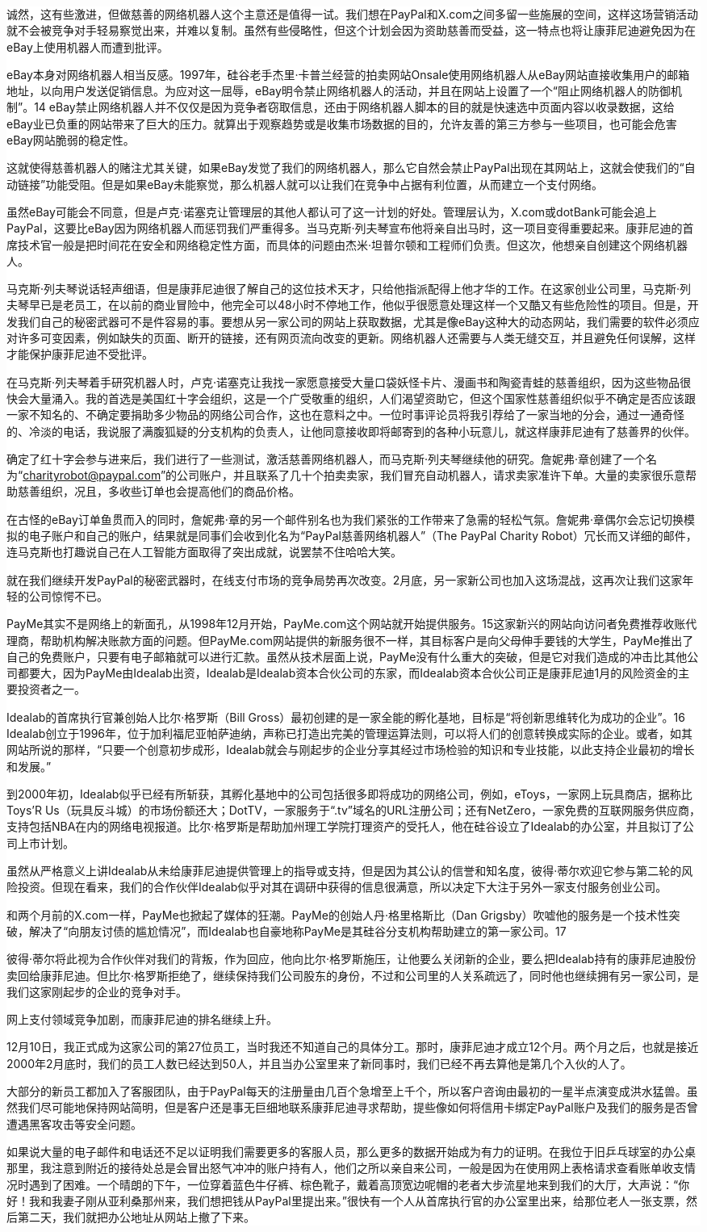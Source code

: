 诚然，这有些激进，但做慈善的网络机器人这个主意还是值得一试。我们想在PayPal和X.com之间多留一些施展的空间，这样这场营销活动就不会被竞争对手轻易察觉出来，并难以复制。虽然有些侵略性，但这个计划会因为资助慈善而受益，这一特点也将让康菲尼迪避免因为在eBay上使用机器人而遭到批评。

eBay本身对网络机器人相当反感。1997年，硅谷老手杰里·卡普兰经营的拍卖网站Onsale使用网络机器人从eBay网站直接收集用户的邮箱地址，以向用户发送促销信息。为应对这一屈辱，eBay明令禁止网络机器人的活动，并且在网站上设置了一个“阻止网络机器人的防御机制”。14 eBay禁止网络机器人并不仅仅是因为竞争者窃取信息，还由于网络机器人脚本的目的就是快速选中页面内容以收录数据，这给eBay业已负重的网站带来了巨大的压力。就算出于观察趋势或是收集市场数据的目的，允许友善的第三方参与一些项目，也可能会危害eBay网站脆弱的稳定性。

这就使得慈善机器人的赌注尤其关键，如果eBay发觉了我们的网络机器人，那么它自然会禁止PayPal出现在其网站上，这就会使我们的“自动链接”功能受阻。但是如果eBay未能察觉，那么机器人就可以让我们在竞争中占据有利位置，从而建立一个支付网络。

虽然eBay可能会不同意，但是卢克·诺塞克让管理层的其他人都认可了这一计划的好处。管理层认为，X.com或dotBank可能会追上PayPal，这要比eBay因为网络机器人而惩罚我们严重得多。当马克斯·列夫琴宣布他将亲自出马时，这一项目变得重要起来。康菲尼迪的首席技术官一般是把时间花在安全和网络稳定性方面，而具体的问题由杰米·坦普尔顿和工程师们负责。但这次，他想亲自创建这个网络机器人。

马克斯·列夫琴说话轻声细语，但是康菲尼迪很了解自己的这位技术天才，只给他指派配得上他才华的工作。在这家创业公司里，马克斯·列夫琴早已是老员工，在以前的商业冒险中，他完全可以48小时不停地工作，他似乎很愿意处理这样一个又酷又有些危险性的项目。但是，开发我们自己的秘密武器可不是件容易的事。要想从另一家公司的网站上获取数据，尤其是像eBay这种大的动态网站，我们需要的软件必须应对许多可变因素，例如缺失的页面、断开的链接，还有网页流向改变的更新。网络机器人还需要与人类无缝交互，并且避免任何误解，这样才能保护康菲尼迪不受批评。

在马克斯·列夫琴着手研究机器人时，卢克·诺塞克让我找一家愿意接受大量口袋妖怪卡片、漫画书和陶瓷青蛙的慈善组织，因为这些物品很快会大量涌入。我的首选是美国红十字会组织，这是一个广受敬重的组织，人们渴望资助它，但这个国家性慈善组织似乎不确定是否应该跟一家不知名的、不确定要捐助多少物品的网络公司合作，这也在意料之中。一位时事评论员将我引荐给了一家当地的分会，通过一通奇怪的、冷淡的电话，我说服了满腹狐疑的分支机构的负责人，让他同意接收即将邮寄到的各种小玩意儿，就这样康菲尼迪有了慈善界的伙伴。

确定了红十字会参与进来后，我们进行了一些测试，激活慈善网络机器人，而马克斯·列夫琴继续他的研究。詹妮弗·章创建了一个名为“charityrobot@paypal.com”的公司账户，并且联系了几十个拍卖卖家，我们冒充自动机器人，请求卖家准许下单。大量的卖家很乐意帮助慈善组织，况且，多收些订单也会提高他们的商品价格。

在古怪的eBay订单鱼贯而入的同时，詹妮弗·章的另一个邮件别名也为我们紧张的工作带来了急需的轻松气氛。詹妮弗·章偶尔会忘记切换模拟的电子账户和自己的账户，结果就是同事们会收到化名为“PayPal慈善网络机器人”（The PayPal Charity Robot）冗长而又详细的邮件，连马克斯也打趣说自己在人工智能方面取得了突出成就，说罢禁不住哈哈大笑。

就在我们继续开发PayPal的秘密武器时，在线支付市场的竞争局势再次改变。2月底，另一家新公司也加入这场混战，这再次让我们这家年轻的公司惊愕不已。

PayMe其实不是网络上的新面孔，从1998年12月开始，PayMe.com这个网站就开始提供服务。15这家新兴的网站向访问者免费推荐收账代理商，帮助机构解决账款方面的问题。但PayMe.com网站提供的新服务很不一样，其目标客户是向父母伸手要钱的大学生，PayMe推出了自己的免费账户，只要有电子邮箱就可以进行汇款。虽然从技术层面上说，PayMe没有什么重大的突破，但是它对我们造成的冲击比其他公司都要大，因为PayMe由Idealab出资，Idealab是Idealab资本合伙公司的东家，而Idealab资本合伙公司正是康菲尼迪1月的风险资金的主要投资者之一。

Idealab的首席执行官兼创始人比尔·格罗斯（Bill Gross）最初创建的是一家全能的孵化基地，目标是“将创新思维转化为成功的企业”。16 Idealab创立于1996年，位于加利福尼亚帕萨迪纳，声称已打造出完美的管理运算法则，可以将人们的创意转换成实际的企业。或者，如其网站所说的那样，“只要一个创意初步成形，Idealab就会与刚起步的企业分享其经过市场检验的知识和专业技能，以此支持企业最初的增长和发展。”

到2000年初，Idealab似乎已经有所斩获，其孵化基地中的公司包括很多即将成功的网络公司，例如，eToys，一家网上玩具商店，据称比Toys’R Us（玩具反斗城）的市场份额还大；DotTV，一家服务于“.tv”域名的URL注册公司；还有NetZero，一家免费的互联网服务供应商，支持包括NBA在内的网络电视报道。比尔·格罗斯是帮助加州理工学院打理资产的受托人，他在硅谷设立了Idealab的办公室，并且拟订了公司上市计划。

虽然从严格意义上讲Idealab从未给康菲尼迪提供管理上的指导或支持，但是因为其公认的信誉和知名度，彼得·蒂尔欢迎它参与第二轮的风险投资。但现在看来，我们的合作伙伴Idealab似乎对其在调研中获得的信息很满意，所以决定下大注于另外一家支付服务创业公司。

和两个月前的X.com一样，PayMe也掀起了媒体的狂潮。PayMe的创始人丹·格里格斯比（Dan Grigsby）吹嘘他的服务是一个技术性突破，解决了“向朋友讨债的尴尬情况”，而Idealab也自豪地称PayMe是其硅谷分支机构帮助建立的第一家公司。17

彼得·蒂尔将此视为合作伙伴对我们的背叛，作为回应，他向比尔·格罗斯施压，让他要么关闭新的企业，要么把Idealab持有的康菲尼迪股份卖回给康菲尼迪。但比尔·格罗斯拒绝了，继续保持我们公司股东的身份，不过和公司里的人关系疏远了，同时他也继续拥有另一家公司，是我们这家刚起步的企业的竞争对手。

网上支付领域竞争加剧，而康菲尼迪的排名继续上升。

12月10日，我正式成为这家公司的第27位员工，当时我还不知道自己的具体分工。那时，康菲尼迪才成立12个月。两个月之后，也就是接近2000年2月底时，我们的员工人数已经达到50人，并且当办公室里来了新同事时，我们已经不再去算他是第几个入伙的人了。

大部分的新员工都加入了客服团队，由于PayPal每天的注册量由几百个急增至上千个，所以客户咨询由最初的一星半点演变成洪水猛兽。虽然我们尽可能地保持网站简明，但是客户还是事无巨细地联系康菲尼迪寻求帮助，提些像如何将信用卡绑定PayPal账户及我们的服务是否曾遭遇黑客攻击等安全问题。

如果说大量的电子邮件和电话还不足以证明我们需要更多的客服人员，那么更多的数据开始成为有力的证明。在我位于旧乒乓球室的办公桌那里，我注意到附近的接待处总是会冒出怒气冲冲的账户持有人，他们之所以亲自来公司，一般是因为在使用网上表格请求查看账单收支情况时遇到了困难。一个晴朗的下午，一位穿着蓝色牛仔裤、棕色靴子，戴着高顶宽边呢帽的老者大步流星地来到我们的大厅，大声说：“你好！我和我妻子刚从亚利桑那州来，我们想把钱从PayPal里提出来。”很快有一个人从首席执行官的办公室里出来，给那位老人一张支票，然后第二天，我们就把办公地址从网站上撤了下来。
